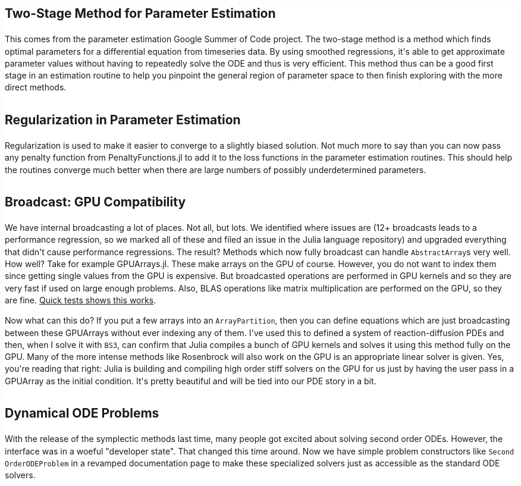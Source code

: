 ## Two-Stage Method for Parameter Estimation

This comes from the parameter estimation Google Summer of Code project. The
two-stage method is a method which finds optimal parameters for a differential
equation from timeseries data. By using smoothed regressions, it's able to get
approximate parameter values without having to repeatedly solve the ODE and thus
is very efficient. This method thus can be a good first stage in an estimation
routine to help you pinpoint the general region of parameter space to then
finish exploring with the more direct methods.

## Regularization in Parameter Estimation

Regularization is used to make it easier to converge to a slightly biased solution.
Not much more to say than you can now pass any penalty function from
PenaltyFunctions.jl to add it to the loss functions in the parameter estimation
routines. This should help the routines converge much better when there are
large numbers of possibly underdetermined parameters.

## Broadcast: GPU Compatibility

We have internal broadcasting a lot of places. Not all, but lots. We identified
where issues are (12+ broadcasts leads to a performance regression, so we marked
all of these and filed an issue in the Julia language repository) and upgraded
everything that didn't cause performance regressions. The result? Methods which
now fully broadcast can handle `AbstractArray`s very well. How well? Take for
example GPUArrays.jl. These make arrays on the GPU of course. However, you do
not want to index them since getting single values from the GPU is expensive.
But broadcasted operations are performed in GPU kernels and so they are very
fast if used on large enough problems. Also, BLAS operations like matrix
multiplication are performed on the GPU, so they are fine.
[Quick tests shows this works](https://github.com/JuliaDiffEq/DifferentialEquations.jl/issues/176#issuecomment-320821901).

Now what can this do? If you put a few arrays into an `ArrayPartition`, then
you can define equations which are just broadcasting between these GPUArrays
without ever indexing any of them. I've used this to defined a system of
reaction-diffusion PDEs and then, when I solve it with `BS3`, can confirm that
Julia compiles a bunch of GPU kernels and solves it using this method fully on
the GPU. Many of the more intense methods like Rosenbrock will also work on the
GPU is an appropriate linear solver is given. Yes, you're reading that right:
Julia is building and compiling high order stiff solvers on the GPU
for us just by having the user pass in a GPUArray as the initial condition.
It's pretty beautiful and will be tied into our PDE story in a bit.

## Dynamical ODE Problems

With the release of the symplectic methods last time, many people got excited
about solving second order ODEs. However, the interface was in a woeful
"developer state". That changed this time around. Now we have simple problem
constructors like `SecondOrderODEProblem` in a revamped documentation page to
make these specialized solvers just as accessible as the standard ODE solvers.
